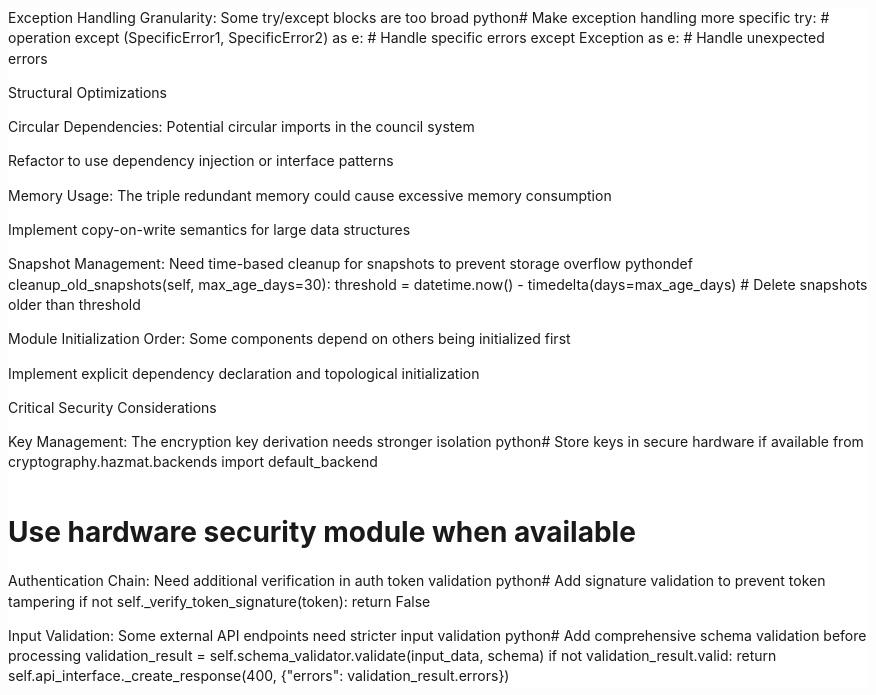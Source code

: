 Exception Handling Granularity: Some try/except blocks are too broad
python# Make exception handling more specific
try:
    # operation
except (SpecificError1, SpecificError2) as e:
    # Handle specific errors
except Exception as e:
    # Handle unexpected errors


Structural Optimizations

Circular Dependencies: Potential circular imports in the council system

Refactor to use dependency injection or interface patterns


Memory Usage: The triple redundant memory could cause excessive memory consumption

Implement copy-on-write semantics for large data structures


Snapshot Management: Need time-based cleanup for snapshots to prevent storage overflow
pythondef cleanup_old_snapshots(self, max_age_days=30):
    threshold = datetime.now() - timedelta(days=max_age_days)
    # Delete snapshots older than threshold

Module Initialization Order: Some components depend on others being initialized first

Implement explicit dependency declaration and topological initialization



Critical Security Considerations

Key Management: The encryption key derivation needs stronger isolation
python# Store keys in secure hardware if available
from cryptography.hazmat.backends import default_backend
# Use hardware security module when available

Authentication Chain: Need additional verification in auth token validation
python# Add signature validation to prevent token tampering
if not self._verify_token_signature(token):
    return False

Input Validation: Some external API endpoints need stricter input validation
python# Add comprehensive schema validation before processing
validation_result = self.schema_validator.validate(input_data, schema)
if not validation_result.valid:
    return self.api_interface._create_response(400, {"errors": validation_result.errors})
